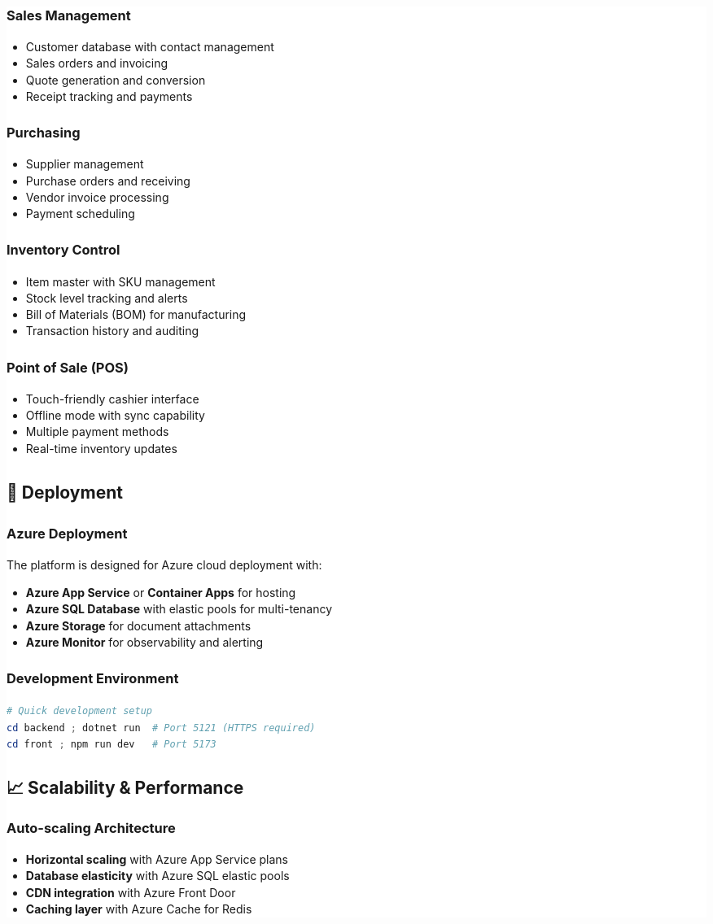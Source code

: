 ### Sales Management

- Customer database with contact management
- Sales orders and invoicing
- Quote generation and conversion
- Receipt tracking and payments

### Purchasing

- Supplier management
- Purchase orders and receiving
- Vendor invoice processing
- Payment scheduling

### Inventory Control

- Item master with SKU management
- Stock level tracking and alerts
- Bill of Materials (BOM) for manufacturing
- Transaction history and auditing

### Point of Sale (POS)

- Touch-friendly cashier interface
- Offline mode with sync capability
- Multiple payment methods
- Real-time inventory updates

## 🚀 Deployment

### Azure Deployment

The platform is designed for Azure cloud deployment with:

- **Azure App Service** or **Container Apps** for hosting
- **Azure SQL Database** with elastic pools for multi-tenancy
- **Azure Storage** for document attachments
- **Azure Monitor** for observability and alerting

### Development Environment

```powershell
# Quick development setup
cd backend ; dotnet run  # Port 5121 (HTTPS required)
cd front ; npm run dev   # Port 5173
```

## 📈 Scalability & Performance

### Auto-scaling Architecture

- **Horizontal scaling** with Azure App Service plans
- **Database elasticity** with Azure SQL elastic pools
- **CDN integration** with Azure Front Door
- **Caching layer** with Azure Cache for Redis
